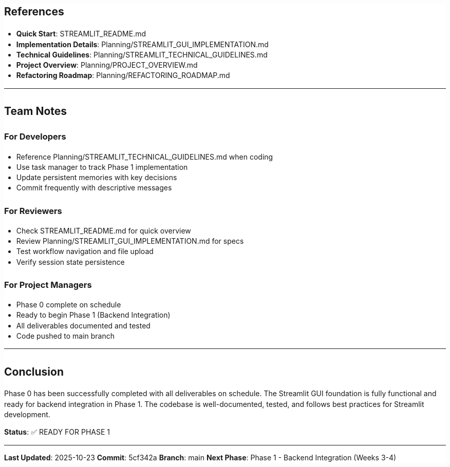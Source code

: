 
## References

- **Quick Start**: STREAMLIT_README.md
- **Implementation Details**: Planning/STREAMLIT_GUI_IMPLEMENTATION.md
- **Technical Guidelines**: Planning/STREAMLIT_TECHNICAL_GUIDELINES.md
- **Project Overview**: Planning/PROJECT_OVERVIEW.md
- **Refactoring Roadmap**: Planning/REFACTORING_ROADMAP.md

---

## Team Notes

### For Developers
- Reference Planning/STREAMLIT_TECHNICAL_GUIDELINES.md when coding
- Use task manager to track Phase 1 implementation
- Update persistent memories with key decisions
- Commit frequently with descriptive messages

### For Reviewers
- Check STREAMLIT_README.md for quick overview
- Review Planning/STREAMLIT_GUI_IMPLEMENTATION.md for specs
- Test workflow navigation and file upload
- Verify session state persistence

### For Project Managers
- Phase 0 complete on schedule
- Ready to begin Phase 1 (Backend Integration)
- All deliverables documented and tested
- Code pushed to main branch

---

## Conclusion

Phase 0 has been successfully completed with all deliverables on schedule. The Streamlit GUI foundation is fully functional and ready for backend integration in Phase 1. The codebase is well-documented, tested, and follows best practices for Streamlit development.

**Status**: ✅ READY FOR PHASE 1

---

**Last Updated**: 2025-10-23
**Commit**: 5cf342a
**Branch**: main
**Next Phase**: Phase 1 - Backend Integration (Weeks 3-4)

